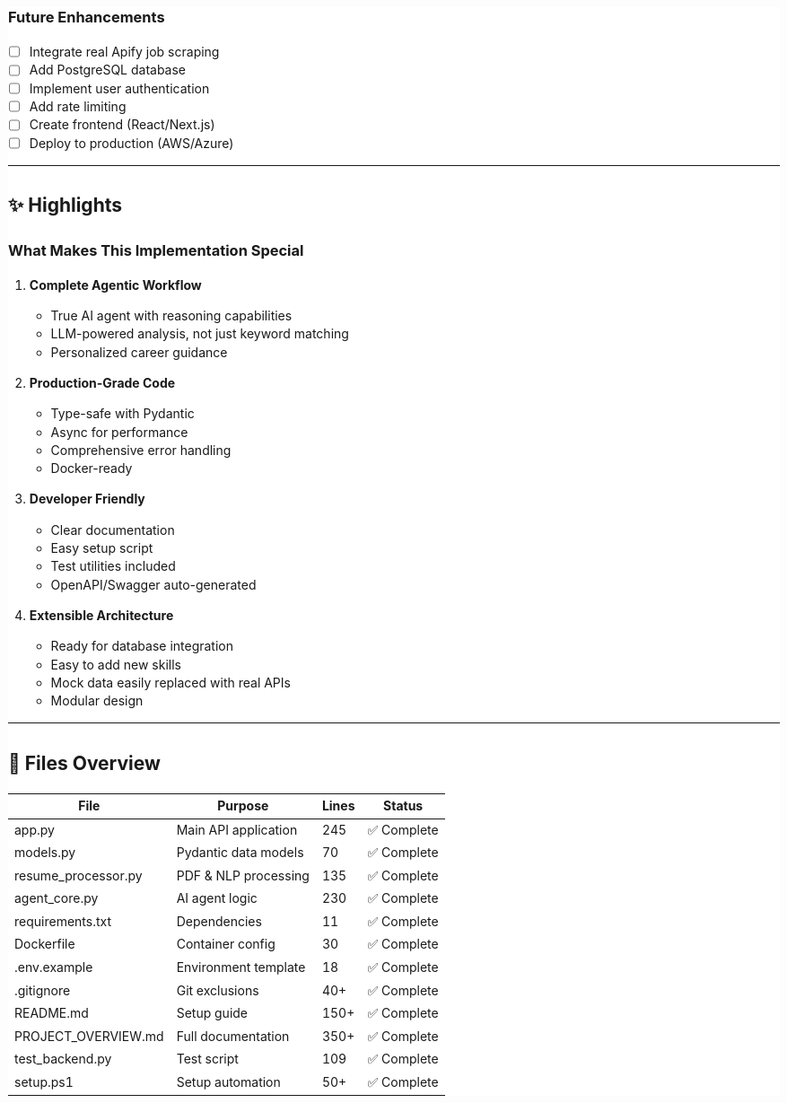 ### Future Enhancements
- [ ] Integrate real Apify job scraping
- [ ] Add PostgreSQL database
- [ ] Implement user authentication
- [ ] Add rate limiting
- [ ] Create frontend (React/Next.js)
- [ ] Deploy to production (AWS/Azure)

---

## ✨ Highlights

### What Makes This Implementation Special

1. **Complete Agentic Workflow**
   - True AI agent with reasoning capabilities
   - LLM-powered analysis, not just keyword matching
   - Personalized career guidance

2. **Production-Grade Code**
   - Type-safe with Pydantic
   - Async for performance
   - Comprehensive error handling
   - Docker-ready

3. **Developer Friendly**
   - Clear documentation
   - Easy setup script
   - Test utilities included
   - OpenAPI/Swagger auto-generated

4. **Extensible Architecture**
   - Ready for database integration
   - Easy to add new skills
   - Mock data easily replaced with real APIs
   - Modular design

---

## 📝 Files Overview

| File | Purpose | Lines | Status |
|------|---------|-------|--------|
| app.py | Main API application | 245 | ✅ Complete |
| models.py | Pydantic data models | 70 | ✅ Complete |
| resume_processor.py | PDF & NLP processing | 135 | ✅ Complete |
| agent_core.py | AI agent logic | 230 | ✅ Complete |
| requirements.txt | Dependencies | 11 | ✅ Complete |
| Dockerfile | Container config | 30 | ✅ Complete |
| .env.example | Environment template | 18 | ✅ Complete |
| .gitignore | Git exclusions | 40+ | ✅ Complete |
| README.md | Setup guide | 150+ | ✅ Complete |
| PROJECT_OVERVIEW.md | Full documentation | 350+ | ✅ Complete |
| test_backend.py | Test script | 109 | ✅ Complete |
| setup.ps1 | Setup automation | 50+ | ✅ Complete |